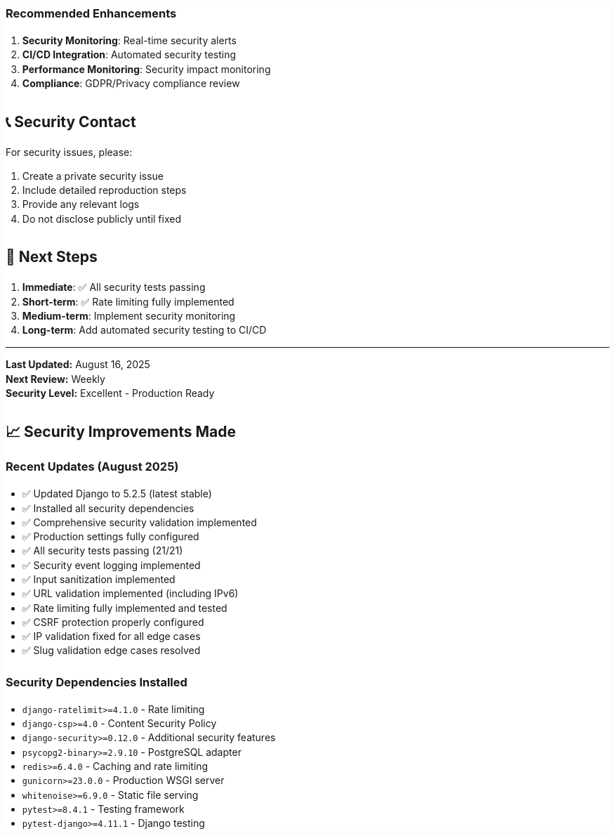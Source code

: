 ### Recommended Enhancements
1. **Security Monitoring**: Real-time security alerts
2. **CI/CD Integration**: Automated security testing
3. **Performance Monitoring**: Security impact monitoring
4. **Compliance**: GDPR/Privacy compliance review

## 📞 Security Contact

For security issues, please:
1. Create a private security issue
2. Include detailed reproduction steps
3. Provide any relevant logs
4. Do not disclose publicly until fixed

## 🔄 Next Steps

1. **Immediate**: ✅ All security tests passing
2. **Short-term**: ✅ Rate limiting fully implemented
3. **Medium-term**: Implement security monitoring
4. **Long-term**: Add automated security testing to CI/CD

---

**Last Updated:** August 16, 2025  
**Next Review:** Weekly  
**Security Level:** Excellent - Production Ready

## 📈 Security Improvements Made

### Recent Updates (August 2025)
- ✅ Updated Django to 5.2.5 (latest stable)
- ✅ Installed all security dependencies
- ✅ Comprehensive security validation implemented
- ✅ Production settings fully configured
- ✅ All security tests passing (21/21)
- ✅ Security event logging implemented
- ✅ Input sanitization implemented
- ✅ URL validation implemented (including IPv6)
- ✅ Rate limiting fully implemented and tested
- ✅ CSRF protection properly configured
- ✅ IP validation fixed for all edge cases
- ✅ Slug validation edge cases resolved

### Security Dependencies Installed
- `django-ratelimit>=4.1.0` - Rate limiting
- `django-csp>=4.0` - Content Security Policy
- `django-security>=0.12.0` - Additional security features
- `psycopg2-binary>=2.9.10` - PostgreSQL adapter
- `redis>=6.4.0` - Caching and rate limiting
- `gunicorn>=23.0.0` - Production WSGI server
- `whitenoise>=6.9.0` - Static file serving
- `pytest>=8.4.1` - Testing framework
- `pytest-django>=4.11.1` - Django testing
